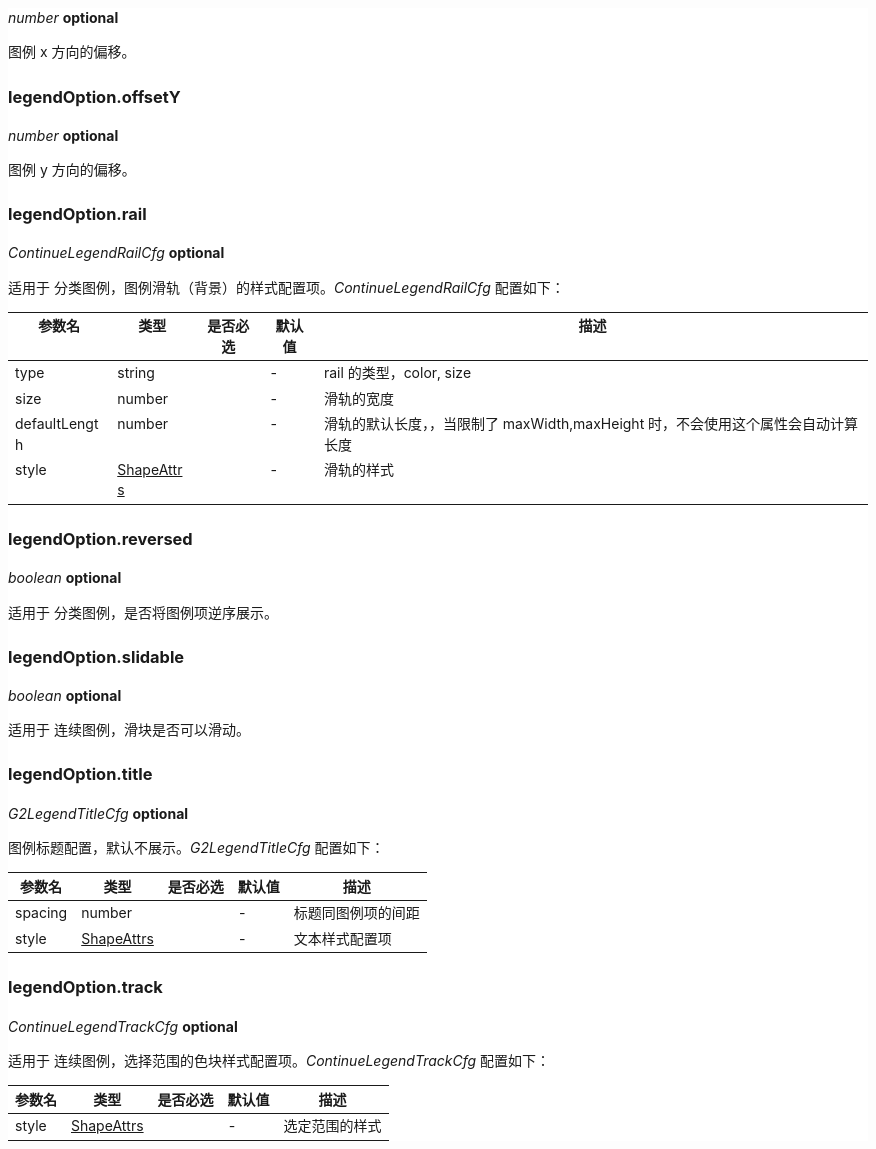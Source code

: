 <description> _number_ **optional** </description>

图例 x 方向的偏移。

### legendOption.offsetY

<description> _number_ **optional** </description>

图例 y 方向的偏移。

### legendOption.rail

<description> _ContinueLegendRailCfg_ **optional** </description>

适用于 <tag color="green" text="分类图例">分类图例</tag>，图例滑轨（背景）的样式配置项。_ContinueLegendRailCfg_ 配置如下：

| 参数名        | 类型                                         | 是否必选 | 默认值 | 描述                                                                             |
| ------------- | -------------------------------------------- | -------- | ------ | -------------------------------------------------------------------------------- |
| type          | string                                       |          | -      | rail 的类型，color, size                                                         |
| size          | number                                       |          | -      | 滑轨的宽度                                                                       |
| defaultLength | number                                       |          | -      | 滑轨的默认长度，，当限制了 maxWidth,maxHeight 时，不会使用这个属性会自动计算长度 |
| style         | [ShapeAttrs](/zh/docs/api/shape/shape-attrs) |          | -      | 滑轨的样式                                                                       |

### legendOption.reversed

<description> _boolean_ **optional** </description>

适用于 <tag color="green" text="分类图例">分类图例</tag>，是否将图例项逆序展示。

### legendOption.slidable

<description> _boolean_ **optional** </description>

适用于 <tag color="cyan" text="连续图例">连续图例</tag>，滑块是否可以滑动。

### legendOption.title

<description> _G2LegendTitleCfg_ **optional** </description>

图例标题配置，默认不展示。_G2LegendTitleCfg_ 配置如下：

| 参数名  | 类型                                         | 是否必选 | 默认值 | 描述               |
| ------- | -------------------------------------------- | -------- | ------ | ------------------ |
| spacing | number                                       |          | -      | 标题同图例项的间距 |
| style   | [ShapeAttrs](/zh/docs/api/shape/shape-attrs) |          | -      | 文本样式配置项     |

### legendOption.track

<description> _ContinueLegendTrackCfg_ **optional** </description>

适用于 <tag color="cyan" text="连续图例">连续图例</tag>，选择范围的色块样式配置项。_ContinueLegendTrackCfg_ 配置如下：

| 参数名 | 类型                                         | 是否必选 | 默认值 | 描述           |
| ------ | -------------------------------------------- | -------- | ------ | -------------- |
| style  | [ShapeAttrs](/zh/docs/api/shape/shape-attrs) |          | -      | 选定范围的样式 |
